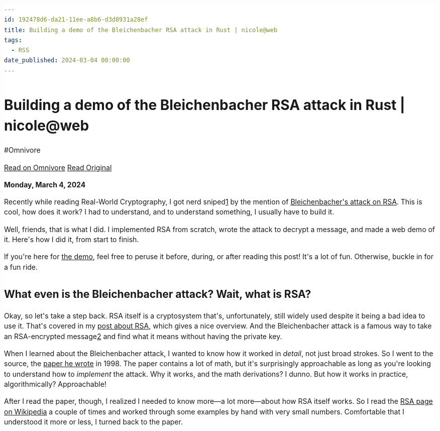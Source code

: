 ```yaml
---
id: 192478d6-da21-11ee-a8b6-d3d8931a28ef
title: Building a demo of the Bleichenbacher RSA attack in Rust | nicole@web
tags:
  - RSS
date_published: 2024-03-04 00:00:00
---
```


# Building a demo of the Bleichenbacher RSA attack in Rust | nicole@web
#Omnivore

[Read on Omnivore](https://omnivore.app/me/building-a-demo-of-the-bleichenbacher-rsa-attack-in-rust-nicole--18e09654e6a)
[Read Original](https://ntietz.com/blog/bleichenbachers-attack-on-rsa/)



**Monday, March 4, 2024**

Recently while reading Real-World Cryptography, I got nerd sniped[1](#nerd-sniped) by the mention of [Bleichenbacher&#39;s attack on RSA](https:&#x2F;&#x2F;en.wikipedia.org&#x2F;wiki&#x2F;Padding%5Foracle%5Fattack). This is cool, how does it work? I had to understand, and to understand something, I usually have to build it.

Well, friends, that is what I did. I implemented RSA from scratch, wrote the attack to decrypt a message, and made a web demo of it. Here&#39;s how I did it, from start to finish.

If you&#39;re here for [the demo](https:&#x2F;&#x2F;www.ntietz.com&#x2F;demos&#x2F;bleichenbacher&#x2F;), feel free to peruse it before, during, or after reading this post! It&#39;s a lot of fun. Otherwise, buckle in for a fun ride.

## What even is the Bleichenbacher attack? Wait, what is RSA?

Okay, so let&#39;s take a step back. RSA itself is a cryptosystem that&#39;s, unfortunately, still widely used despite it being a bad idea to use it. That&#39;s covered in my [post about RSA](https:&#x2F;&#x2F;ntietz.com&#x2F;blog&#x2F;rsa-deceptively-simple&#x2F;), which gives a nice overview. And the Bleichenbacher attack is a famous way to take an RSA-encrypted message[2](#with-pkcs) and find what it means without having the private key.

When I learned about the Bleichenbacher attack, I wanted to know how it worked in _detail_, not just broad strokes. So I went to the source, the [paper he wrote](https:&#x2F;&#x2F;link.springer.com&#x2F;content&#x2F;pdf&#x2F;10.1007&#x2F;BFb0055716.pdf) in 1998\. The paper contains a lot of math, but it&#39;s surprisingly approachable as long as you&#39;re looking to understand how to _implement_ the attack. Why it works, and the math derivations? I dunno. But how it works in practice, algorithmically? Approachable!

After I read the paper, though, I realized I needed to know more—a lot more—about how RSA itself works. So I read the [RSA page on Wikipedia](https:&#x2F;&#x2F;en.wikipedia.org&#x2F;wiki&#x2F;RSA%5F%28cryptosystem%29) a couple of times and worked through some examples by hand with very small numbers. Comfortable that I understood it more or less, I turned back to the paper.
